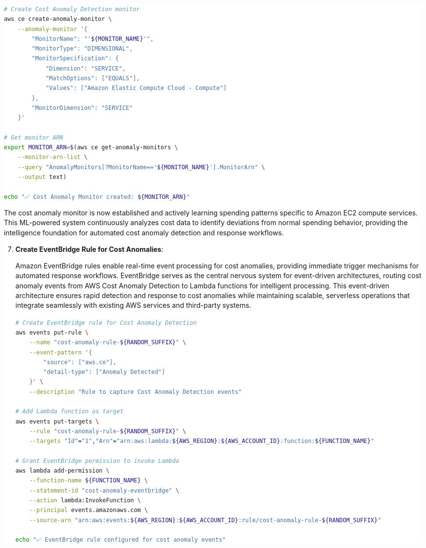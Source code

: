    ```bash
   # Create Cost Anomaly Detection monitor
   aws ce create-anomaly-monitor \
       --anomaly-monitor '{
           "MonitorName": "'${MONITOR_NAME}'",
           "MonitorType": "DIMENSIONAL",
           "MonitorSpecification": {
               "Dimension": "SERVICE",
               "MatchOptions": ["EQUALS"],
               "Values": ["Amazon Elastic Compute Cloud - Compute"]
           },
           "MonitorDimension": "SERVICE"
       }'
   
   # Get monitor ARN
   export MONITOR_ARN=$(aws ce get-anomaly-monitors \
       --monitor-arn-list \
       --query "AnomalyMonitors[?MonitorName=='${MONITOR_NAME}'].MonitorArn" \
       --output text)
   
   echo "✅ Cost Anomaly Monitor created: ${MONITOR_ARN}"
   ```

   The cost anomaly monitor is now established and actively learning spending patterns specific to Amazon EC2 compute services. This ML-powered system continuously analyzes cost data to identify deviations from normal spending behavior, providing the intelligence foundation for automated cost anomaly detection and response workflows.

7. **Create EventBridge Rule for Cost Anomalies**:

   Amazon EventBridge rules enable real-time event processing for cost anomalies, providing immediate trigger mechanisms for automated response workflows. EventBridge serves as the central nervous system for event-driven architectures, routing cost anomaly events from AWS Cost Anomaly Detection to Lambda functions for intelligent processing. This event-driven architecture ensures rapid detection and response to cost anomalies while maintaining scalable, serverless operations that integrate seamlessly with existing AWS services and third-party systems.

   ```bash
   # Create EventBridge rule for Cost Anomaly Detection
   aws events put-rule \
       --name "cost-anomaly-rule-${RANDOM_SUFFIX}" \
       --event-pattern '{
           "source": ["aws.ce"],
           "detail-type": ["Anomaly Detected"]
       }' \
       --description "Rule to capture Cost Anomaly Detection events"
   
   # Add Lambda function as target
   aws events put-targets \
       --rule "cost-anomaly-rule-${RANDOM_SUFFIX}" \
       --targets "Id"="1","Arn"="arn:aws:lambda:${AWS_REGION}:${AWS_ACCOUNT_ID}:function:${FUNCTION_NAME}"
   
   # Grant EventBridge permission to invoke Lambda
   aws lambda add-permission \
       --function-name ${FUNCTION_NAME} \
       --statement-id "cost-anomaly-eventbridge" \
       --action lambda:InvokeFunction \
       --principal events.amazonaws.com \
       --source-arn "arn:aws:events:${AWS_REGION}:${AWS_ACCOUNT_ID}:rule/cost-anomaly-rule-${RANDOM_SUFFIX}"
   
   echo "✅ EventBridge rule configured for cost anomaly events"
   ```
